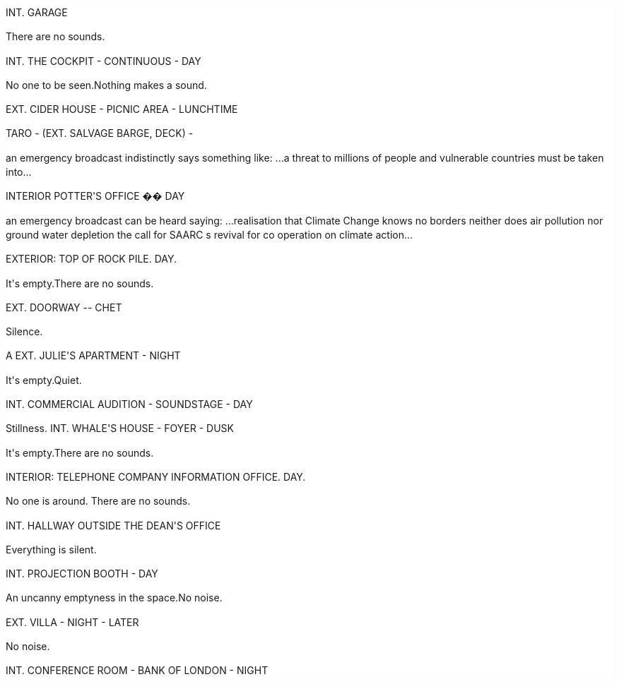 
INT. GARAGE

There are no sounds.


INT. THE COCKPIT - CONTINUOUS - DAY

No one to be seen.Nothing makes a sound.


EXT. CIDER HOUSE - PICNIC AREA - LUNCHTIME

TARO - (EXT. SALVAGE BARGE, DECK) -

an emergency broadcast indistinctly says something like: ...a threat to millions of people and vulnerable countries must be taken into...


INTERIOR POTTER'S OFFICE �� DAY

an emergency broadcast can be heard saying: ...realisation that Climate Change knows no borders neither does air pollution nor ground water depletion the call for SAARC s revival for co operation on climate action...


EXTERIOR: TOP OF ROCK PILE. DAY.

It's empty.There are no sounds.


EXT. DOORWAY -- CHET

Silence.


A	EXT. JULIE'S APARTMENT - NIGHT

It's empty.Quiet.


INT. COMMERCIAL AUDITION - SOUNDSTAGE - DAY

Stillness. INT. WHALE'S HOUSE - FOYER - DUSK

It's empty.There are no sounds.


INTERIOR: TELEPHONE COMPANY INFORMATION OFFICE. DAY.

No one is around. There are no sounds.


INT. HALLWAY OUTSIDE THE DEAN'S OFFICE

Everything is silent.


INT. PROJECTION BOOTH - DAY

An uncanny emptyness in the space.No noise.


EXT. VILLA - NIGHT - LATER

No noise.


INT. CONFERENCE ROOM - BANK OF LONDON - NIGHT
